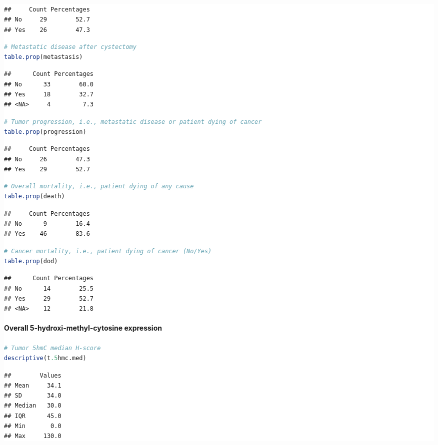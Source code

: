 ```
##     Count Percentages
## No     29        52.7
## Yes    26        47.3
```

```r
# Metastatic disease after cystectomy
table.prop(metastasis)
```

```
##      Count Percentages
## No      33        60.0
## Yes     18        32.7
## <NA>     4         7.3
```

```r
# Tumor progression, i.e., metastatic disease or patient dying of cancer
table.prop(progression)
```

```
##     Count Percentages
## No     26        47.3
## Yes    29        52.7
```

```r
# Overall mortality, i.e., patient dying of any cause
table.prop(death)
```

```
##     Count Percentages
## No      9        16.4
## Yes    46        83.6
```

```r
# Cancer mortality, i.e., patient dying of cancer (No/Yes)
table.prop(dod)
```

```
##      Count Percentages
## No      14        25.5
## Yes     29        52.7
## <NA>    12        21.8
```
#### Overall 5-hydroxi-methyl-cytosine expression

```r
# Tumor 5hmC median H-score
descriptive(t.5hmc.med)
```

```
##        Values
## Mean     34.1
## SD       34.0
## Median   30.0
## IQR      45.0
## Min       0.0
## Max     130.0
```
